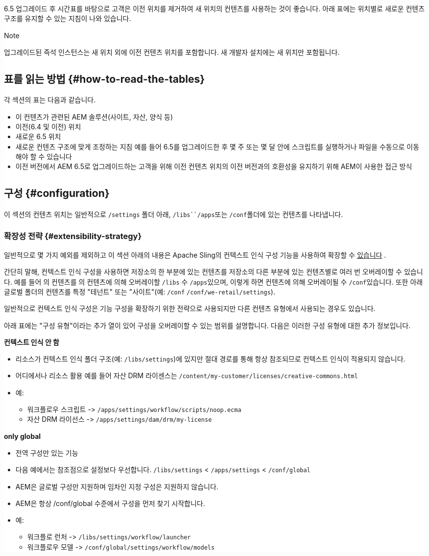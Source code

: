 6.5 업그레이드 후 시간표를 바탕으로 고객은 이전 위치를 제거하여 새 위치의 컨텐츠를 사용하는 것이 좋습니다. 아래 표에는 위치별로 새로운 컨텐츠 구조를 유지할 수 있는 지침이 나와 있습니다.

>[!NOTE]
>
>업그레이드된 즉석 인스턴스는 새 위치 외에 이전 컨텐츠 위치를 포함합니다. 새 개발자 설치에는 새 위치만 포함됩니다.

## 표를 읽는 방법 {#how-to-read-the-tables}

각 섹션의 표는 다음과 같습니다.

* 이 컨텐츠가 관련된 AEM 솔루션(사이트, 자산, 양식 등)
* 이전(6.4 및 이전) 위치
* 새로운 6.5 위치
* 새로운 컨텐츠 구조에 맞게 조정하는 지침 예를 들어 6.5를 업그레이드한 후 몇 주 또는 몇 달 안에 스크립트를 실행하거나 파일을 수동으로 이동해야 할 수 있습니다
* 이전 버전에서 AEM 6.5로 업그레이드하는 고객을 위해 이전 컨텐츠 위치의 이전 버전과의 호환성을 유지하기 위해 AEM이 사용한 접근 방식

## 구성 {#configuration}

이 섹션의 컨텐츠 위치는 일반적으로 `/settings` 폴더 아래, `/libs``/apps`또는 `/conf`폴더에 있는 컨텐츠를 나타냅니다.

### 확장성 전략 {#extensibility-strategy}

일반적으로 몇 가지 예외를 제외하고 이 섹션 아래의 내용은 Apache Sling의 컨텍스트 인식 구성 기능을 사용하여 확장할 수 [ 있습니다](https://sling.apache.org/documentation/bundles/context-aware-configuration/context-aware-configuration.html) .

간단히 말해, 컨텍스트 인식 구성을 사용하면 저장소의 한 부분에 있는 컨텐츠를 저장소의 다른 부분에 있는 컨텐츠별로 여러 번 오버레이할 수 있습니다. 예를 들어 의 컨텐츠를 의 컨텐츠에 의해 오버레이할 `/libs` 수 `/apps`있으며, 이렇게 하면 컨텐츠에 의해 오버레이될 수 `/conf`있습니다. 또한 아래 글로벌 폴더의 컨텐츠를 특정 &quot;테넌트&quot; 또는 &quot;사이트&quot;(예: `/conf` 
     `/conf/we-retail/settings`).

일반적으로 컨텍스트 인식 구성은 기능 구성을 확장하기 위한 전략으로 사용되지만 다른 컨텐츠 유형에서 사용되는 경우도 있습니다.

아래 표에는 &quot;구성 유형&quot;이라는 추가 열이 있어 구성을 오버레이할 수 있는 범위를 설명합니다. 다음은 이러한 구성 유형에 대한 추가 정보입니다.

**컨텍스트 인식 안 함**

* 리소스가 컨텍스트 인식 폴더 구조(예: `/libs/settings`)에 있지만 절대 경로를 통해 항상 참조되므로 컨텍스트 인식이 적용되지 않습니다.
* 어디에서나 리소스 활용 예를 들어 자산 DRM 라이센스는 `/content/my-customer/licenses/creative-commons.html`
* 예:

   * 워크플로우 스크립트 -> `/apps/settings/workflow/scripts/noop.ecma`
   * 자산 DRM 라이선스 -> `/apps/settings/dam/drm/my-license`

**only global**

* 전역 구성만 있는 기능
* 다음 예에서는 참조점으로 설정보다 우선합니다. `/libs/settings` &lt; `/apps/settings` &lt; `/conf/global`

* AEM은 글로벌 구성만 지원하며 임차인 지정 구성은 지원하지 않습니다.
* AEM은 항상 /conf/global 수준에서 구성을 먼저 찾기 시작합니다.

* 예:

   * 워크플로 런처 -> `/libs/settings/workflow/launcher`
   * 워크플로우 모델 -> `/conf/global/settings/workflow/models`
